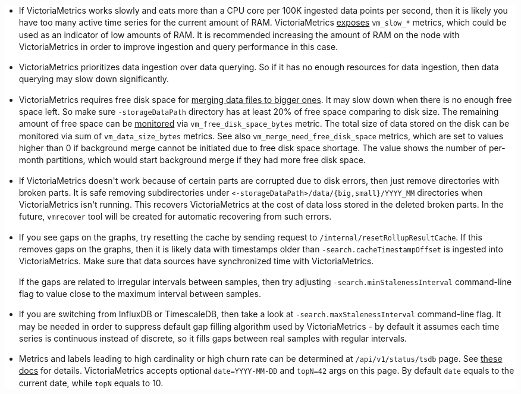 * If VictoriaMetrics works slowly and eats more than a CPU core per 100K ingested data points per second,
  then it is likely you have too many active time series for the current amount of RAM.
  VictoriaMetrics [exposes](#monitoring) `vm_slow_*` metrics, which could be used as an indicator of low amounts of RAM.
  It is recommended increasing the amount of RAM on the node with VictoriaMetrics in order to improve
  ingestion and query performance in this case.

* VictoriaMetrics prioritizes data ingestion over data querying. So if it has no enough resources for data ingestion,
  then data querying may slow down significantly.

* VictoriaMetrics requires free disk space for [merging data files to bigger ones](https://medium.com/@valyala/how-victoriametrics-makes-instant-snapshots-for-multi-terabyte-time-series-data-e1f3fb0e0282).
  It may slow down when there is no enough free space left. So make sure `-storageDataPath` directory
  has at least 20% of free space comparing to disk size. The remaining amount of free space
  can be [monitored](#monitoring) via `vm_free_disk_space_bytes` metric. The total size of data
  stored on the disk can be monitored via sum of `vm_data_size_bytes` metrics.
  See also `vm_merge_need_free_disk_space` metrics, which are set to values higher than 0
  if background merge cannot be initiated due to free disk space shortage. The value shows the number of per-month partitions,
  which would start background merge if they had more free disk space.

* If VictoriaMetrics doesn't work because of certain parts are corrupted due to disk errors,
  then just remove directories with broken parts. It is safe removing subdirectories under `<-storageDataPath>/data/{big,small}/YYYY_MM` directories
  when VictoriaMetrics isn't running. This recovers VictoriaMetrics at the cost of data loss stored in the deleted broken parts.
  In the future, `vmrecover` tool will be created for automatic recovering from such errors.

* If you see gaps on the graphs, try resetting the cache by sending request to `/internal/resetRollupResultCache`.
  If this removes gaps on the graphs, then it is likely data with timestamps older than `-search.cacheTimestampOffset`
  is ingested into VictoriaMetrics. Make sure that data sources have synchronized time with VictoriaMetrics.

  If the gaps are related to irregular intervals between samples, then try adjusting `-search.minStalenessInterval` command-line flag
  to value close to the maximum interval between samples.

* If you are switching from InfluxDB or TimescaleDB, then take a look at `-search.maxStalenessInterval` command-line flag.
  It may be needed in order to suppress default gap filling algorithm used by VictoriaMetrics - by default it assumes
  each time series is continuous instead of discrete, so it fills gaps between real samples with regular intervals.

* Metrics and labels leading to high cardinality or high churn rate can be determined at `/api/v1/status/tsdb` page.
  See [these docs](https://prometheus.io/docs/prometheus/latest/querying/api/#tsdb-stats) for details.
  VictoriaMetrics accepts optional `date=YYYY-MM-DD` and `topN=42` args on this page. By default `date` equals to the current date,
  while `topN` equals to 10.

